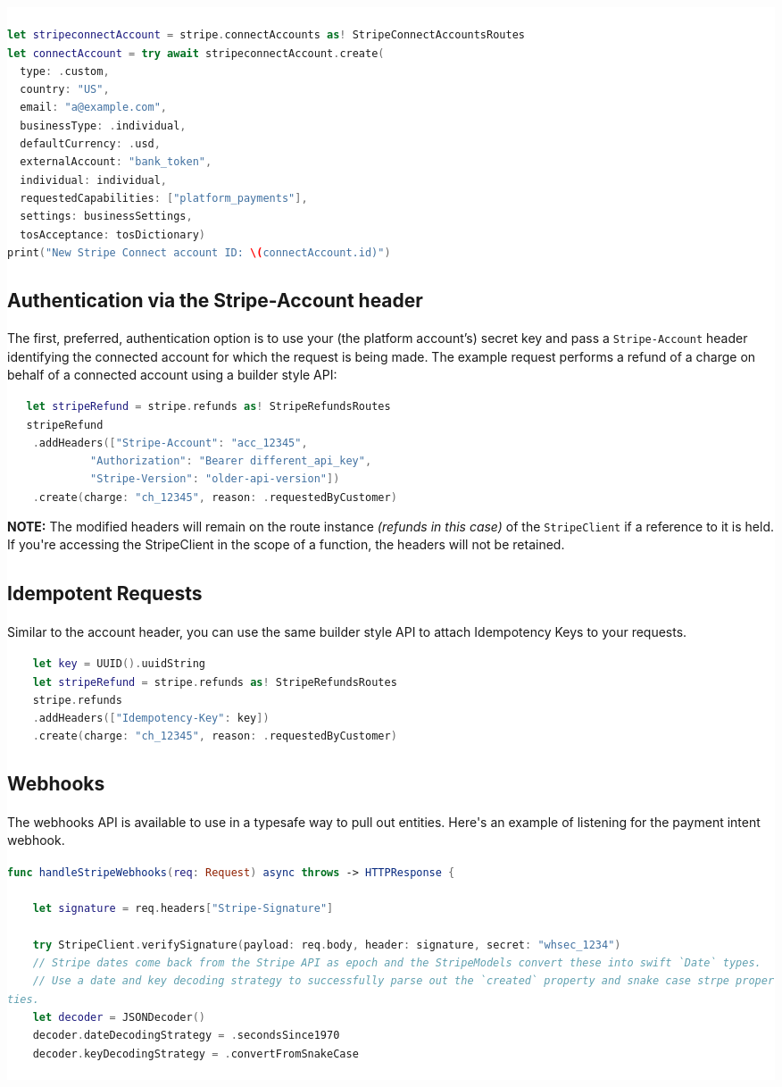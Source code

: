 ```swift

let stripeconnectAccount = stripe.connectAccounts as! StripeConnectAccountsRoutes
let connectAccount = try await stripeconnectAccount.create(
  type: .custom, 
  country: "US", 
  email: "a@example.com", 
  businessType: .individual, 
  defaultCurrency: .usd, 
  externalAccount: "bank_token", 
  individual: individual, 
  requestedCapabilities: ["platform_payments"], 
  settings: businessSettings, 
  tosAcceptance: tosDictionary)
print("New Stripe Connect account ID: \(connectAccount.id)")
```

## Authentication via the Stripe-Account header
The first, preferred, authentication option is to use your (the platform account’s) secret key and pass a `Stripe-Account` header identifying the connected account for which the request is being made. The example request performs a refund of a  charge on behalf of a connected account using a builder style API:
```swift
   let stripeRefund = stripe.refunds as! StripeRefundsRoutes
   stripeRefund
    .addHeaders(["Stripe-Account": "acc_12345",
             "Authorization": "Bearer different_api_key",
             "Stripe-Version": "older-api-version"])
    .create(charge: "ch_12345", reason: .requestedByCustomer)
```
**NOTE:** The modified headers will remain on the route instance _(refunds in this case)_ of the `StripeClient` if a reference to it is held. If you're accessing the StripeClient in the scope of a function, the headers will not be retained.

## Idempotent Requests
Similar to the account header, you can use the same builder style API to attach Idempotency Keys to your requests.

```swift
    let key = UUID().uuidString
    let stripeRefund = stripe.refunds as! StripeRefundsRoutes
    stripe.refunds
    .addHeaders(["Idempotency-Key": key])
    .create(charge: "ch_12345", reason: .requestedByCustomer)
```

## Webhooks
The webhooks API is available to use in a typesafe way to pull out entities. Here's an example of listening for the payment intent webhook.
```swift
func handleStripeWebhooks(req: Request) async throws -> HTTPResponse {

    let signature = req.headers["Stripe-Signature"]

    try StripeClient.verifySignature(payload: req.body, header: signature, secret: "whsec_1234") 
    // Stripe dates come back from the Stripe API as epoch and the StripeModels convert these into swift `Date` types.
    // Use a date and key decoding strategy to successfully parse out the `created` property and snake case strpe properties. 
    let decoder = JSONDecoder()
    decoder.dateDecodingStrategy = .secondsSince1970
    decoder.keyDecodingStrategy = .convertFromSnakeCase
    
```